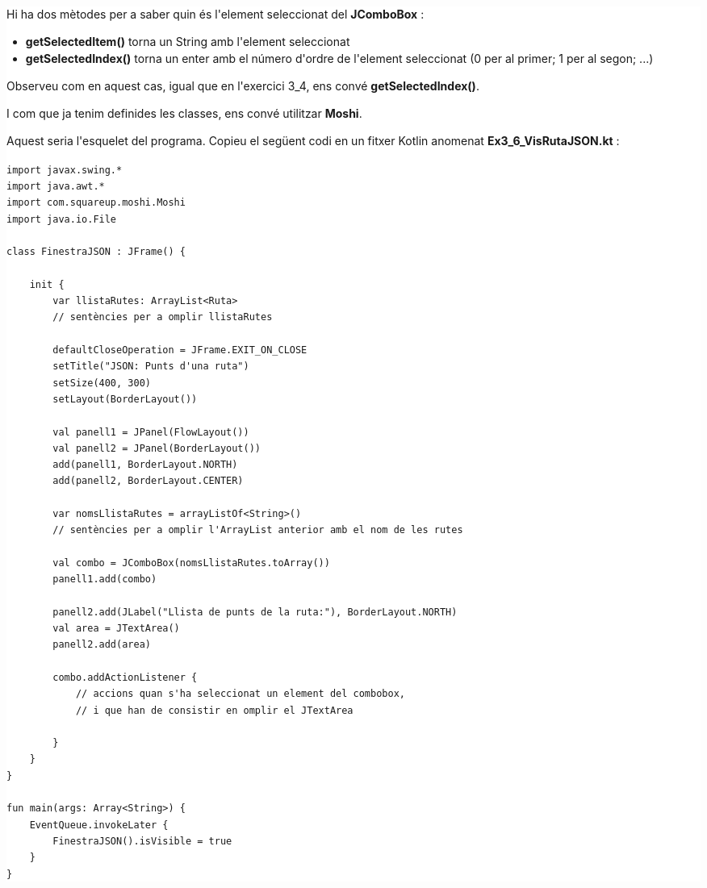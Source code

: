 Hi ha dos mètodes per a saber quin és l'element seleccionat del **JComboBox**
:

  * **getSelectedItem()** torna un String amb l'element seleccionat
  * **getSelectedIndex()** torna un enter amb el número d'ordre de l'element seleccionat (0 per al primer; 1 per al segon; ...)

Observeu com en aquest cas, igual que en l'exercici 3_4, ens convé
**getSelectedIndex()**.

I com que ja tenim definides les classes, ens convé utilitzar **Moshi**.

Aquest seria l'esquelet del programa. Copieu el següent codi en un fitxer
Kotlin anomenat **Ex3_6_VisRutaJSON.kt** :

    
    
    import javax.swing.*
    import java.awt.*
    import com.squareup.moshi.Moshi
    import java.io.File
    
    class FinestraJSON : JFrame() {
    
    	init {
    		var llistaRutes: ArrayList<Ruta>
    		// sentències per a omplir llistaRutes
    
    		defaultCloseOperation = JFrame.EXIT_ON_CLOSE
    		setTitle("JSON: Punts d'una ruta")
    		setSize(400, 300)
    		setLayout(BorderLayout())
    
    		val panell1 = JPanel(FlowLayout())
    		val panell2 = JPanel(BorderLayout())
    		add(panell1, BorderLayout.NORTH)
    		add(panell2, BorderLayout.CENTER)
    
    		var nomsLlistaRutes = arrayListOf<String>()
    		// sentències per a omplir l'ArrayList anterior amb el nom de les rutes
    
    		val combo = JComboBox(nomsLlistaRutes.toArray())
    		panell1.add(combo)
    
    		panell2.add(JLabel("Llista de punts de la ruta:"), BorderLayout.NORTH)
    		val area = JTextArea()
    		panell2.add(area)
    
    		combo.addActionListener {
    			// accions quan s'ha seleccionat un element del combobox,
    			// i que han de consistir en omplir el JTextArea
    
    		}
    	}
    }
    
    fun main(args: Array<String>) {
    	EventQueue.invokeLater {
    		FinestraJSON().isVisible = true
    	}
    }
